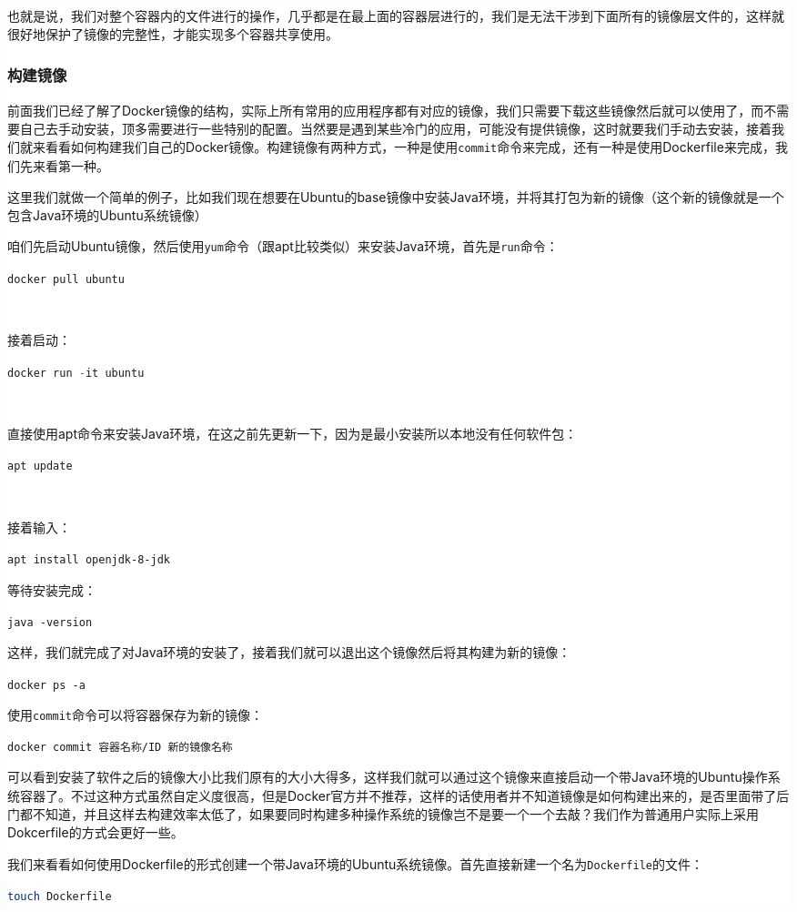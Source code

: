 也就是说，我们对整个容器内的文件进行的操作，几乎都是在最上面的容器层进行的，我们是无法干涉到下面所有的镜像层文件的，这样就很好地保护了镜像的完整性，才能实现多个容器共享使用。

### 构建镜像

前面我们已经了解了Docker镜像的结构，实际上所有常用的应用程序都有对应的镜像，我们只需要下载这些镜像然后就可以使用了，而不需要自己去手动安装，顶多需要进行一些特别的配置。当然要是遇到某些冷门的应用，可能没有提供镜像，这时就要我们手动去安装，接着我们就来看看如何构建我们自己的Docker镜像。构建镜像有两种方式，一种是使用`commit`​命令来完成，还有一种是使用Dockerfile来完成，我们先来看第一种。

这里我们就做一个简单的例子，比如我们现在想要在Ubuntu的base镜像中安装Java环境，并将其打包为新的镜像（这个新的镜像就是一个包含Java环境的Ubuntu系统镜像）

咱们先启动Ubuntu镜像，然后使用`yum`​命令（跟apt比较类似）来安装Java环境，首先是`run`​命令：

```sh
docker pull ubuntu
```

‍

接着启动：

```java
docker run -it ubuntu
```

‍

直接使用apt命令来安装Java环境，在这之前先更新一下，因为是最小安装所以本地没有任何软件包：

```java
apt update
```

‍

接着输入：

```sh
apt install openjdk-8-jdk
```

等待安装完成：

​`java -version`​

这样，我们就完成了对Java环境的安装了，接着我们就可以退出这个镜像然后将其构建为新的镜像：

​`docker ps -a`​

使用`commit`​命令可以将容器保存为新的镜像：

```sh
docker commit 容器名称/ID 新的镜像名称
```

可以看到安装了软件之后的镜像大小比我们原有的大小大得多，这样我们就可以通过这个镜像来直接启动一个带Java环境的Ubuntu操作系统容器了。不过这种方式虽然自定义度很高，但是Docker官方并不推荐，这样的话使用者并不知道镜像是如何构建出来的，是否里面带了后门都不知道，并且这样去构建效率太低了，如果要同时构建多种操作系统的镜像岂不是要一个一个去敲？我们作为普通用户实际上采用Dokcerfile的方式会更好一些。

我们来看看如何使用Dockerfile的形式创建一个带Java环境的Ubuntu系统镜像。首先直接新建一个名为`Dockerfile`​的文件：

```sh
touch Dockerfile
```
